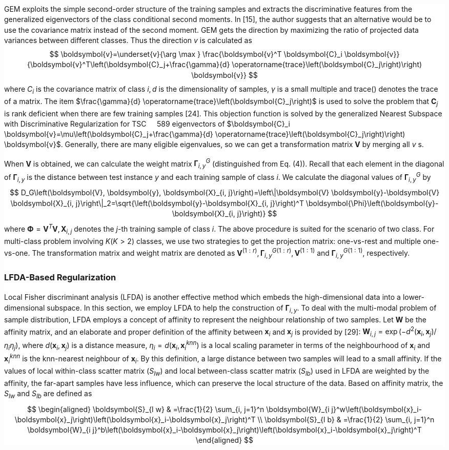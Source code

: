 GEM exploits the simple second-order structure of the training samples and extracts the discriminative features from the generalized eigenvectors of the class conditional second moments. In [15], the author suggests that an alternative would be to use the covariance matrix instead of the second moment. GEM gets the direction by maximizing the ratio of projected data variances between different classes. Thus the direction $v$ is calculated as
$$
\boldsymbol{v}=\underset{v}{\arg \max } \frac{\boldsymbol{v}^T \boldsymbol{C}_i \boldsymbol{v}}{\boldsymbol{v}^T\left(\boldsymbol{C}_j+\frac{\gamma}{d} \operatorname{trace}\left(\boldsymbol{C}_j\right)\right) \boldsymbol{v}}
$$
where $C_i$ is the covariance matrix of class $i, d$ is the dimensionality of samples, $\gamma$ is a small multiple and trace() denotes the trace of a matrix. The item $\frac{\gamma}{d} \operatorname{trace}\left(\boldsymbol{C}_j\right)$ is used to solve the problem that $\boldsymbol{C}_j$ is rank deficient when there are few training samples [24]. This objection function is solved by the generalized
Nearest Subspace with Discriminative Regularization for TSC $\quad 589$
eigenvectors of $\boldsymbol{C}_i \boldsymbol{v}=\mu\left(\boldsymbol{C}_j+\frac{\gamma}{d} \operatorname{trace}\left(\boldsymbol{C}_j\right)\right) \boldsymbol{v}$. Generally, there are many eligible eigenvalues, so we can get a transformation matrix $\boldsymbol{V}$ by merging all $v \mathrm{~s}$.

When $\boldsymbol{V}$ is obtained, we can calculate the weight matrix $\boldsymbol{\Gamma}_{i, y}^G$ (distinguished from Eq. (4)). Recall that each element in the diagonal of $\boldsymbol{\Gamma}_{i, y}$ is the distance between test instance $y$ and each training sample of class $i$. We calculate the diagonal values of $\boldsymbol{\Gamma}_{i, y}^G$ by
$$
D_G\left(\boldsymbol{V}, \boldsymbol{y}, \boldsymbol{X}_{i, j}\right)=\left\|\boldsymbol{V} \boldsymbol{y}-\boldsymbol{V} \boldsymbol{X}_{i, j}\right\|_2=\sqrt{\left(\boldsymbol{y}-\boldsymbol{X}_{i, j}\right)^T \boldsymbol{\Phi}\left(\boldsymbol{y}-\boldsymbol{X}_{i, j}\right)}
$$
where $\boldsymbol{\Phi}=\boldsymbol{V}^T \boldsymbol{V}, \boldsymbol{X}_{i, j}$ denotes the $j$-th training sample of class $i$.
The above procedure is suited for the scenario of two class. For multi-class problem involving $K(K>2)$ classes, we use two strategies to get the projection matrix: one-vs-rest and multiple one-vs-one. The transformation matrix and weight matrix are denoted as $\boldsymbol{V}^{(1: r)}, \boldsymbol{\Gamma}_{i, y}^{G(1: r)}, \boldsymbol{V}^{(1: 1)}$ and $\boldsymbol{\Gamma}_{i, y}^{G(1: 1)}$, respectively.

### LFDA-Based Regularization

Local Fisher discriminant analysis (LFDA) is another effective method which embeds the high-dimensional data into a lower-dimensional subspace. In this section, we employ LFDA to help the construction of $\boldsymbol{\Gamma}_{i, y}$. To deal with the multi-modal problem of sample distribution, LFDA employs a concept of affinity to represent the neighbour relationship of two samples. Let $\boldsymbol{W}$ be the affinity matrix, and an elaborate and proper definition of the affinity between $\boldsymbol{x}_i$ and $\boldsymbol{x}_j$ is provided by [29]: $\boldsymbol{W}_{i, j}=\exp \left(-d^2\left(\boldsymbol{x}_i, \boldsymbol{x}_j\right) / \eta_i \eta_j\right)$, where $d\left(\boldsymbol{x}_i, \boldsymbol{x}_j\right)$ is a distance measure, $\eta_i=d\left(\boldsymbol{x}_i, \boldsymbol{x}_i^{k n n}\right)$ is a local scaling parameter in terms of the neighbourhood of $\boldsymbol{x}_i$ and $\boldsymbol{x}_i^{k n n}$ is the knn-nearest neighbour of $\boldsymbol{x}_i$. By this definition, a large distance between two samples will lead to a small affinity. If the values of local within-class scatter matrix $\left(S_{l w}\right)$ and local between-class scatter matrix $\left(S_{l b}\right)$ used in LFDA are weighted by the affinity, the far-apart samples have less influence, which can preserve the local structure of the data. Based on affinity matrix, the $S_{l w}$ and $S_{l b}$ are defined as
$$
\begin{aligned}
\boldsymbol{S}_{l w} & =\frac{1}{2} \sum_{i, j=1}^n \boldsymbol{W}_{i j}^w\left(\boldsymbol{x}_i-\boldsymbol{x}_j\right)\left(\boldsymbol{x}_i-\boldsymbol{x}_j\right)^T \\
\boldsymbol{S}_{l b} & =\frac{1}{2} \sum_{i, j=1}^n \boldsymbol{W}_{i j}^b\left(\boldsymbol{x}_i-\boldsymbol{x}_j\right)\left(\boldsymbol{x}_i-\boldsymbol{x}_j\right)^T
\end{aligned}
$$
